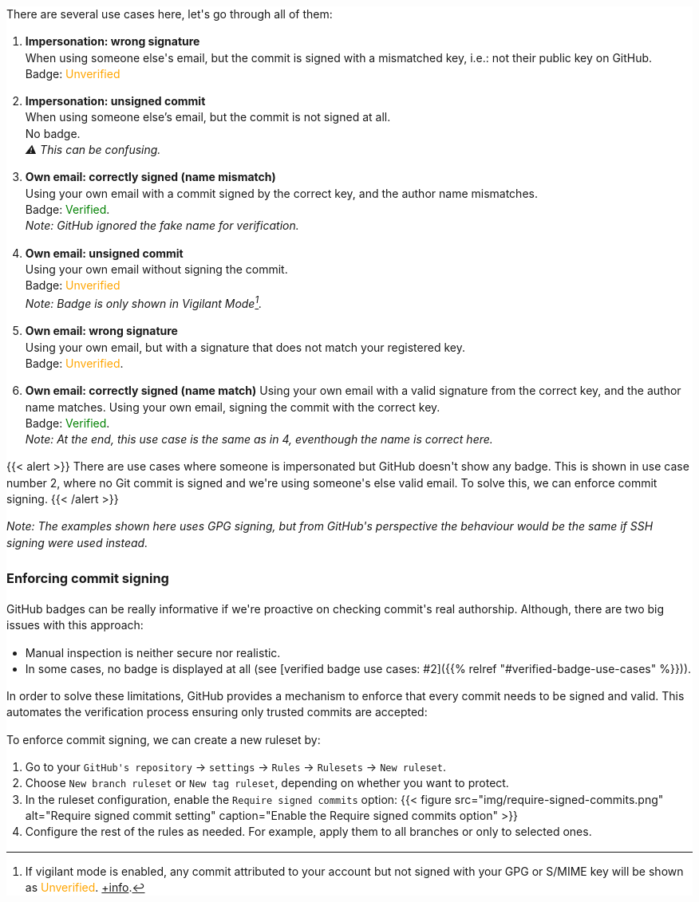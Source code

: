 There are several use cases here, let's go through all of them:

1. **Impersonation: wrong signature** <br>
When using someone else's email, but the commit is signed with a mismatched key, i.e.: not their public key on GitHub. <br>
Badge: <span style="color:orange;">Unverified</span>

1. **Impersonation: unsigned commit** <br>
When using someone else’s email, but the commit is not signed at all. <br>
No badge. <br>
*⚠️ This can be confusing.*

1. **Own email: correctly signed (name mismatch)** <br>
Using your own email with a commit signed by the correct key, and the author name mismatches. <br>
Badge: <span style="color:green;">Verified</span>. <br>
*Note: GitHub ignored the fake name for verification.*

1. **Own email: unsigned commit** <br>
Using your own email without signing the commit. <br>
Badge: <span style="color:orange;">Unverified</span> <br>
*Note: Badge is only shown in <cite>Vigilant Mode[^1]</cite>.*

1. **Own email: wrong signature** <br>
Using your own email, but with a signature that does not match your registered key.  <br>
Badge: <span style="color:orange;">Unverified</span>.

1. **Own email: correctly signed (name match)**
Using your own email with a valid signature from the correct key, and the author name matches.
Using your own email, signing the commit with the correct key. <br>
Badge: <span style="color:green;">Verified</span>. <br>
*Note: At the end, this use case is the same as in 4, eventhough the name is correct here.*

{{< alert >}}
There are use cases where someone is impersonated but GitHub doesn't show any badge. This is shown in use case number 2, where no Git commit is signed and we're using someone's else valid email. To solve this, we can enforce commit signing.
{{< /alert >}}

*Note: The examples shown here uses GPG signing, but from GitHub's perspective the behaviour would be the same if SSH signing were used instead.*

### Enforcing commit signing

GitHub badges can be really informative if we're proactive on checking commit's real authorship. Although, there are two big issues with this approach:

- Manual inspection is neither secure nor realistic.
- In some cases, no badge is displayed at all (see [verified badge use cases: #2]({{% relref "#verified-badge-use-cases" %}})). 

In order to solve these limitations, GitHub provides a mechanism to enforce that every commit needs to be signed and valid. This automates the verification process ensuring only trusted commits are accepted:

To enforce commit signing, we can create a new ruleset by:
1. Go to your `GitHub's repository` → `settings` → `Rules` → `Rulesets` → `New ruleset`.
1. Choose `New branch ruleset` or `New tag ruleset`, depending on whether you want to protect.
1. In the ruleset configuration, enable the `Require signed commits` option:
{{< figure src="img/require-signed-commits.png" alt="Require signed commit setting" caption="Enable the Require signed commits option" >}}
1. Configure the rest of the rules as needed. For example, apply them to all branches or only to selected ones.


[^1]: If vigilant mode is enabled, any commit attributed to your account but not signed with your GPG or S/MIME key will be shown as <span style="color:orange;">Unverified</span>. [+info](https://docs.github.com/en/authentication/managing-commit-signature-verification/displaying-verification-statuses-for-all-of-your-commits).